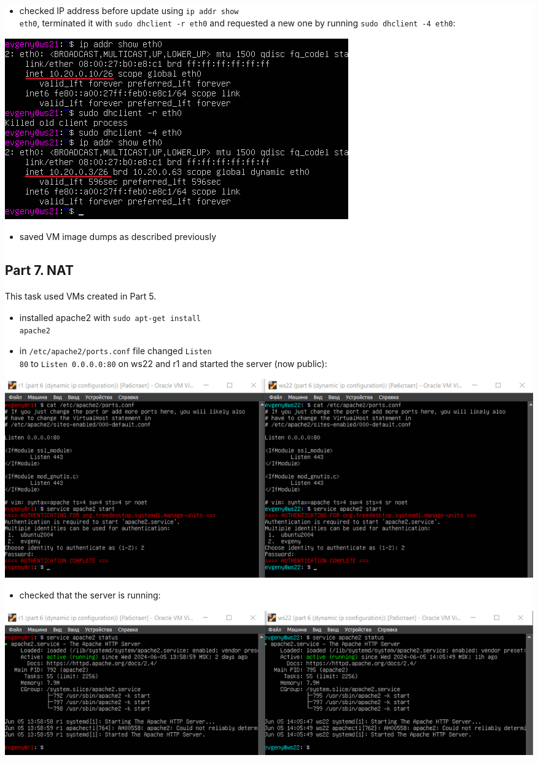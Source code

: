 - checked IP address before update using <code>ip addr show eth0</code>, terminated it with <code>sudo dhclient -r eth0</code> and requested a new one by running <code>sudo dhclient -4 eth0</code>:

![](assets_net/6_5.png)

- saved VM image dumps as described previously

## Part 7. NAT

This task used VMs created in Part 5.

- installed apache2 with <code>sudo apt-get install apache2</code>

- in <code>/etc/apache2/ports.conf</code> file changed <code>Listen 80</code> to <code>Listen 0.0.0.0:80</code> on ws22 and r1 and started the server (now public):

![](assets_net/7apache2.png)

- checked that the server is running:

![](assets_net/7apachestatus.png)
